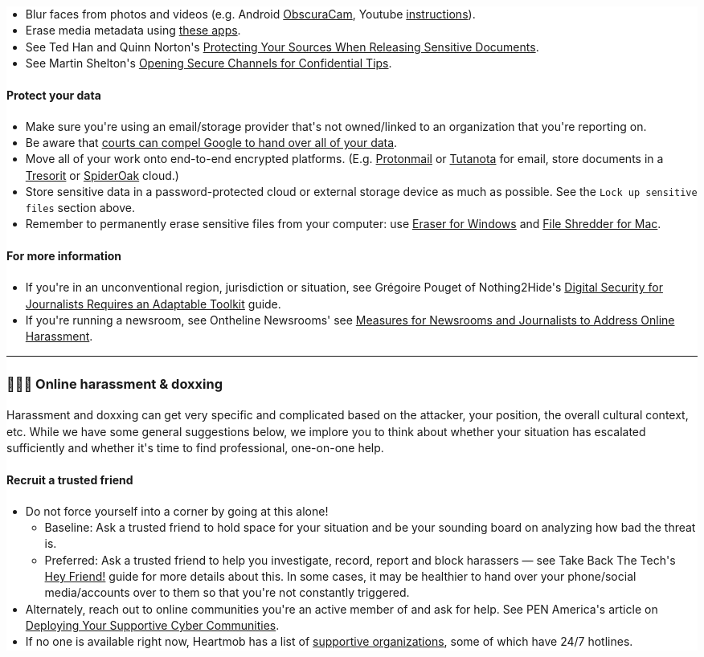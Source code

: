 - Blur faces from photos and videos (e.g. Android [ObscuraCam](https://guardianproject.info/apps/obscuracam/), Youtube [instructions](https://technology.witness.org/2016/02/how-to-use-youtubes-new-blurring-feature-to-protect-identities/)).
- Erase media metadata using [these apps](https://www.maketecheasier.com/best-apps-remove-exif-data-from-images/).
- See Ted Han and Quinn Norton's [Protecting Your Sources When Releasing Sensitive Documents](https://source.opennews.org/articles/how-protect-your-sources-when-releasing-sensitive-/).
- See Martin Shelton's [Opening Secure Channels for Confidential Tips](https://source.opennews.org/articles/opening-secure-channels-confidential-tips/).

#### Protect your data

- Make sure you're using an email/storage provider that's not owned/linked to an organization that you're reporting on.
- Be aware that [courts can compel Google to hand over all of your data](https://medium.com/@tinfoilpress/newsrooms-lets-talk-about-g-suite-1672a36eb235).
- Move all of your work onto end-to-end encrypted platforms. (E.g. [Protonmail](https://protonmail.com/) or [Tutanota](https://tutanota.com/) for email, store documents in a [Tresorit](https://tresorit.com/) or [SpiderOak](https://spideroak.com/) cloud.) 
- Store sensitive data in a password-protected cloud or external storage device as much as possible. See the `Lock up sensitive files` section above.
- Remember to permanently erase sensitive files from your computer: use [Eraser for Windows](https://eraser.heidi.ie/) and [File Shredder for Mac](https://apps.apple.com/us/app/fileshredder/id418094085?mt=12).

#### For more information

- If you're in an unconventional region, jurisdiction or situation, see Grégoire Pouget of Nothing2Hide's [Digital Security for Journalists Requires an Adaptable Toolkit](https://gijn.org/2019/07/16/digital-security-for-journalists-requires-an-adaptable-toolkit/) guide.
- If you're running a newsroom, see Ontheline Newsrooms' see [Measures for Newsrooms and Journalists to Address Online Harassment](https://newsrooms-ontheline.ipi.media/).

---

### 🕵🏼‍♂️ Online harassment & doxxing

Harassment and doxxing can get very specific and complicated based on the attacker, your position, the overall cultural context, etc. While we have some general suggestions below, we implore you to think about whether your situation has escalated sufficiently and whether it's time to find professional, one-on-one help.

#### Recruit a trusted friend

- Do not force yourself into a corner by going at this alone!
  - Baseline: Ask a trusted friend to hold space for your situation and be your sounding board on analyzing how bad the threat is.
  - Preferred: Ask a trusted friend to help you investigate, record, report and block harassers — see Take Back The Tech's [Hey Friend!](https://www.takebackthetech.net/know-more/heyfriend) guide for more details about this. In some cases, it may be healthier to hand over your phone/social media/accounts over to them so that you're not constantly triggered.
- Alternately, reach out to online communities you're an active member of and ask for help. See PEN America's article on [Deploying Your Supportive Cyber Communities](https://onlineharassmentfieldmanual.pen.org/deploying-supportive-cyber-communities/).
- If no one is available right now, Heartmob has a list of [supportive organizations](https://iheartmob.org/resources/supportive_organizations), some of which have 24/7 hotlines.
